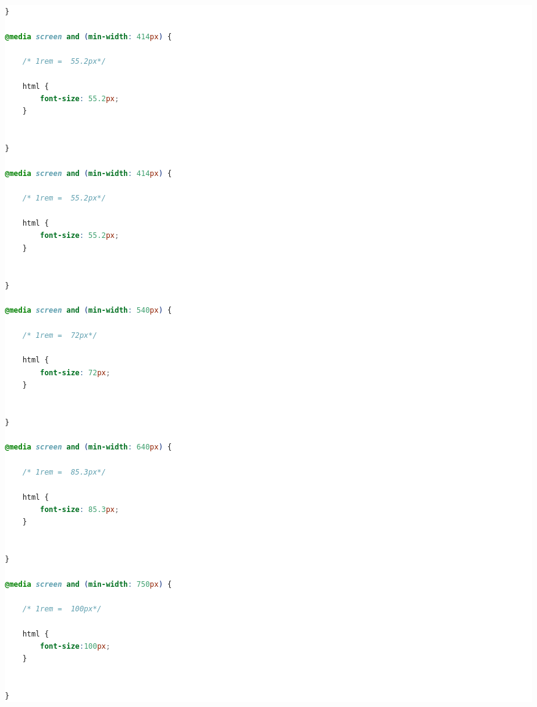 ```css
}

@media screen and (min-width: 414px) {

    /* 1rem =  55.2px*/

    html {
        font-size: 55.2px;
    }


}

@media screen and (min-width: 414px) {

    /* 1rem =  55.2px*/

    html {
        font-size: 55.2px;
    }


}

@media screen and (min-width: 540px) {

    /* 1rem =  72px*/

    html {
        font-size: 72px;
    }


}

@media screen and (min-width: 640px) {

    /* 1rem =  85.3px*/

    html {
        font-size: 85.3px;
    }


}

@media screen and (min-width: 750px) {

    /* 1rem =  100px*/

    html {
        font-size:100px;
    }


}

```
